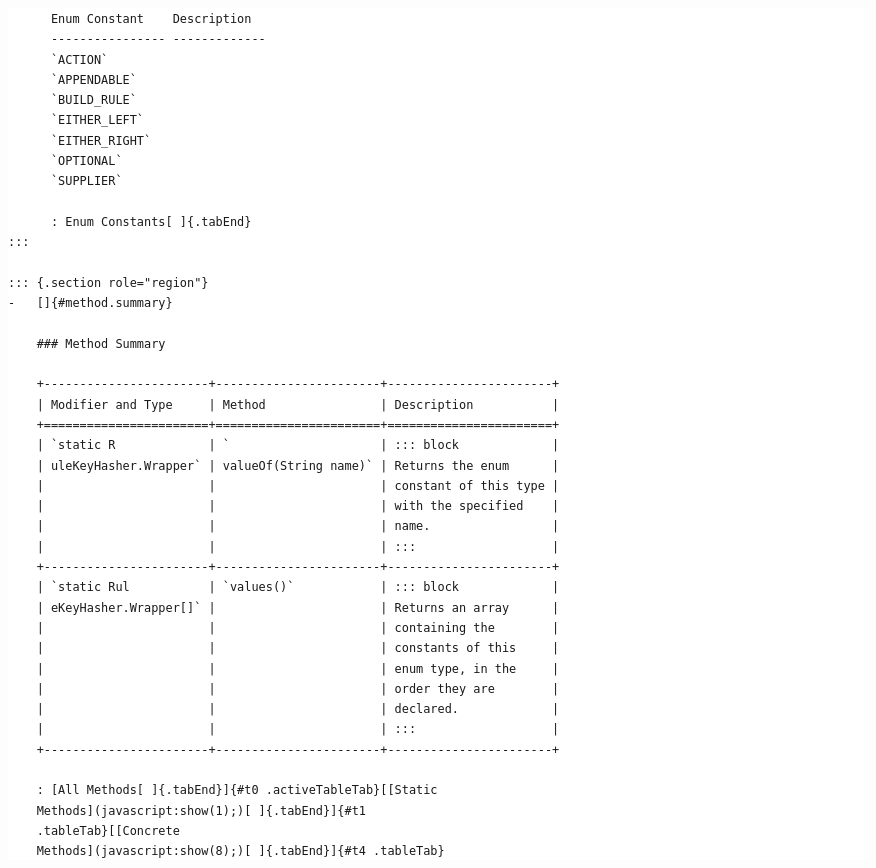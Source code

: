           Enum Constant    Description
          ---------------- -------------
          `ACTION`          
          `APPENDABLE`      
          `BUILD_RULE`      
          `EITHER_LEFT`     
          `EITHER_RIGHT`    
          `OPTIONAL`        
          `SUPPLIER`        

          : Enum Constants[ ]{.tabEnd}
    :::

    ::: {.section role="region"}
    -   []{#method.summary}

        ### Method Summary

        +-----------------------+-----------------------+-----------------------+
        | Modifier and Type     | Method                | Description           |
        +=======================+=======================+=======================+
        | `static R             | `                     | ::: block             |
        | uleKeyHasher.Wrapper` | valueOf​(String name)` | Returns the enum      |
        |                       |                       | constant of this type |
        |                       |                       | with the specified    |
        |                       |                       | name.                 |
        |                       |                       | :::                   |
        +-----------------------+-----------------------+-----------------------+
        | `static Rul           | `values()`            | ::: block             |
        | eKeyHasher.Wrapper[]` |                       | Returns an array      |
        |                       |                       | containing the        |
        |                       |                       | constants of this     |
        |                       |                       | enum type, in the     |
        |                       |                       | order they are        |
        |                       |                       | declared.             |
        |                       |                       | :::                   |
        +-----------------------+-----------------------+-----------------------+

        : [All Methods[ ]{.tabEnd}]{#t0 .activeTableTab}[[Static
        Methods](javascript:show(1);)[ ]{.tabEnd}]{#t1
        .tableTab}[[Concrete
        Methods](javascript:show(8);)[ ]{.tabEnd}]{#t4 .tableTab}
